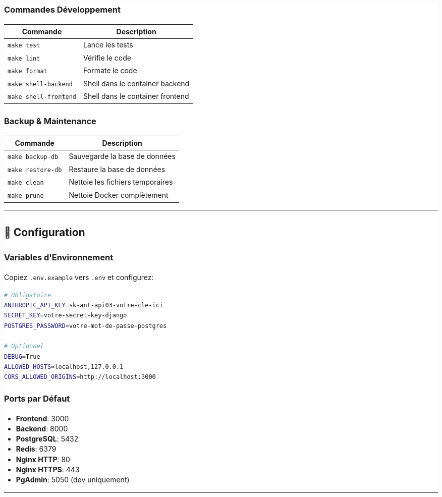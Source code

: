 ### Commandes Développement

| Commande | Description |
|----------|-------------|
| `make test` | Lance les tests |
| `make lint` | Vérifie le code |
| `make format` | Formate le code |
| `make shell-backend` | Shell dans le container backend |
| `make shell-frontend` | Shell dans le container frontend |

### Backup & Maintenance

| Commande | Description |
|----------|-------------|
| `make backup-db` | Sauvegarde la base de données |
| `make restore-db` | Restaure la base de données |
| `make clean` | Nettoie les fichiers temporaires |
| `make prune` | Nettoie Docker complètement |

---

## 🔧 Configuration

### Variables d'Environnement

Copiez `.env.example` vers `.env` et configurez:

```bash
# Obligatoire
ANTHROPIC_API_KEY=sk-ant-api03-votre-cle-ici
SECRET_KEY=votre-secret-key-django
POSTGRES_PASSWORD=votre-mot-de-passe-postgres

# Optionnel
DEBUG=True
ALLOWED_HOSTS=localhost,127.0.0.1
CORS_ALLOWED_ORIGINS=http://localhost:3000
```

### Ports par Défaut

- **Frontend**: 3000
- **Backend**: 8000
- **PostgreSQL**: 5432
- **Redis**: 6379
- **Nginx HTTP**: 80
- **Nginx HTTPS**: 443
- **PgAdmin**: 5050 (dev uniquement)

---